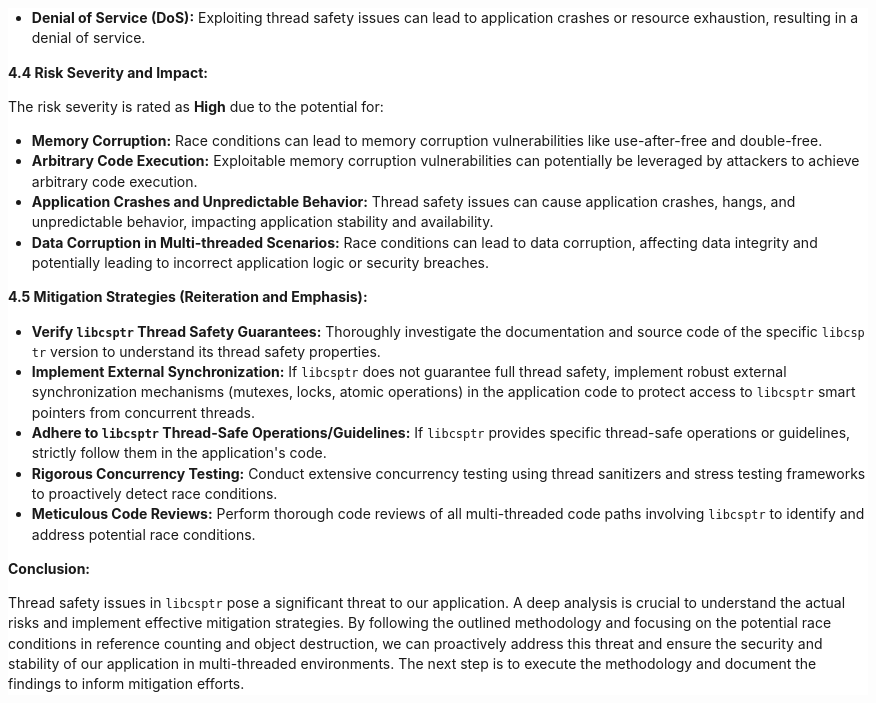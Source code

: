 *   **Denial of Service (DoS):**  Exploiting thread safety issues can lead to application crashes or resource exhaustion, resulting in a denial of service.

**4.4 Risk Severity and Impact:**

The risk severity is rated as **High** due to the potential for:

*   **Memory Corruption:** Race conditions can lead to memory corruption vulnerabilities like use-after-free and double-free.
*   **Arbitrary Code Execution:** Exploitable memory corruption vulnerabilities can potentially be leveraged by attackers to achieve arbitrary code execution.
*   **Application Crashes and Unpredictable Behavior:** Thread safety issues can cause application crashes, hangs, and unpredictable behavior, impacting application stability and availability.
*   **Data Corruption in Multi-threaded Scenarios:** Race conditions can lead to data corruption, affecting data integrity and potentially leading to incorrect application logic or security breaches.

**4.5 Mitigation Strategies (Reiteration and Emphasis):**

*   **Verify `libcsptr` Thread Safety Guarantees:**  Thoroughly investigate the documentation and source code of the specific `libcsptr` version to understand its thread safety properties.
*   **Implement External Synchronization:** If `libcsptr` does not guarantee full thread safety, implement robust external synchronization mechanisms (mutexes, locks, atomic operations) in the application code to protect access to `libcsptr` smart pointers from concurrent threads.
*   **Adhere to `libcsptr` Thread-Safe Operations/Guidelines:** If `libcsptr` provides specific thread-safe operations or guidelines, strictly follow them in the application's code.
*   **Rigorous Concurrency Testing:** Conduct extensive concurrency testing using thread sanitizers and stress testing frameworks to proactively detect race conditions.
*   **Meticulous Code Reviews:** Perform thorough code reviews of all multi-threaded code paths involving `libcsptr` to identify and address potential race conditions.

**Conclusion:**

Thread safety issues in `libcsptr` pose a significant threat to our application. A deep analysis is crucial to understand the actual risks and implement effective mitigation strategies. By following the outlined methodology and focusing on the potential race conditions in reference counting and object destruction, we can proactively address this threat and ensure the security and stability of our application in multi-threaded environments. The next step is to execute the methodology and document the findings to inform mitigation efforts.
